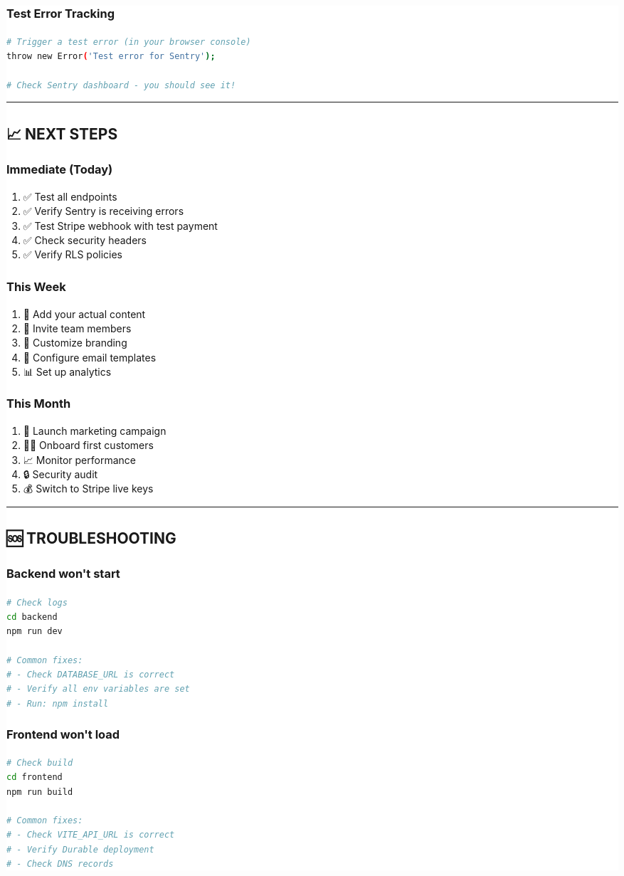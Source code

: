 ### Test Error Tracking
```bash
# Trigger a test error (in your browser console)
throw new Error('Test error for Sentry');

# Check Sentry dashboard - you should see it!
```

---

## 📈 NEXT STEPS

### Immediate (Today)
1. ✅ Test all endpoints
2. ✅ Verify Sentry is receiving errors
3. ✅ Test Stripe webhook with test payment
4. ✅ Check security headers
5. ✅ Verify RLS policies

### This Week
1. 📝 Add your actual content
2. 👥 Invite team members
3. 🎨 Customize branding
4. 📧 Configure email templates
5. 📊 Set up analytics

### This Month
1. 🚀 Launch marketing campaign
2. 👨‍💼 Onboard first customers
3. 📈 Monitor performance
4. 🔒 Security audit
5. 💰 Switch to Stripe live keys

---

## 🆘 TROUBLESHOOTING

### Backend won't start
```bash
# Check logs
cd backend
npm run dev

# Common fixes:
# - Check DATABASE_URL is correct
# - Verify all env variables are set
# - Run: npm install
```

### Frontend won't load
```bash
# Check build
cd frontend
npm run build

# Common fixes:
# - Check VITE_API_URL is correct
# - Verify Durable deployment
# - Check DNS records
```
